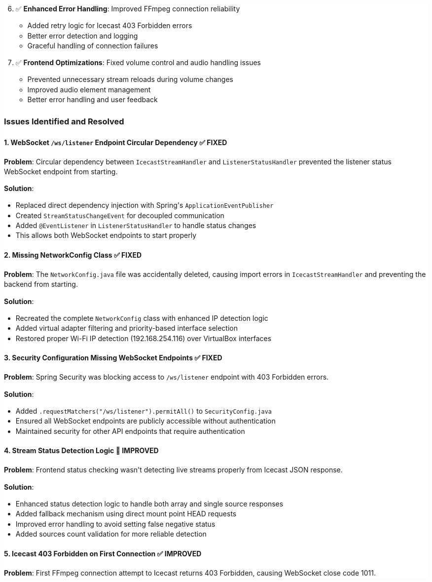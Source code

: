6. ✅ **Enhanced Error Handling**: Improved FFmpeg connection reliability
   - Added retry logic for Icecast 403 Forbidden errors
   - Better error detection and logging
   - Graceful handling of connection failures

7. ✅ **Frontend Optimizations**: Fixed volume control and audio handling issues
   - Prevented unnecessary stream reloads during volume changes
   - Improved audio element management
   - Better error handling and user feedback

### Issues Identified and Resolved

#### 1. **WebSocket `/ws/listener` Endpoint Circular Dependency** ✅ FIXED
**Problem**: Circular dependency between `IcecastStreamHandler` and `ListenerStatusHandler` prevented the listener status WebSocket endpoint from starting.

**Solution**: 
- Replaced direct dependency injection with Spring's `ApplicationEventPublisher`
- Created `StreamStatusChangeEvent` for decoupled communication
- Added `@EventListener` in `ListenerStatusHandler` to handle status changes
- This allows both WebSocket endpoints to start properly

#### 2. **Missing NetworkConfig Class** ✅ FIXED
**Problem**: The `NetworkConfig.java` file was accidentally deleted, causing import errors in `IcecastStreamHandler` and preventing the backend from starting.

**Solution**:
- Recreated the complete `NetworkConfig` class with enhanced IP detection logic
- Added virtual adapter filtering and priority-based interface selection
- Restored proper Wi-Fi IP detection (192.168.254.116) over VirtualBox interfaces

#### 3. **Security Configuration Missing WebSocket Endpoints** ✅ FIXED
**Problem**: Spring Security was blocking access to `/ws/listener` endpoint with 403 Forbidden errors.

**Solution**:
- Added `.requestMatchers("/ws/listener").permitAll()` to `SecurityConfig.java`
- Ensured all WebSocket endpoints are publicly accessible without authentication
- Maintained security for other API endpoints that require authentication

#### 4. **Stream Status Detection Logic** 🔄 IMPROVED
**Problem**: Frontend status checking wasn't detecting live streams properly from Icecast JSON response.

**Solution**:
- Enhanced status detection logic to handle both array and single source responses
- Added fallback mechanism using direct mount point HEAD requests
- Improved error handling to avoid setting false negative status
- Added sources count validation for more reliable detection

#### 5. **Icecast 403 Forbidden on First Connection** ✅ IMPROVED
**Problem**: First FFmpeg connection attempt to Icecast returns 403 Forbidden, causing WebSocket close code 1011.
